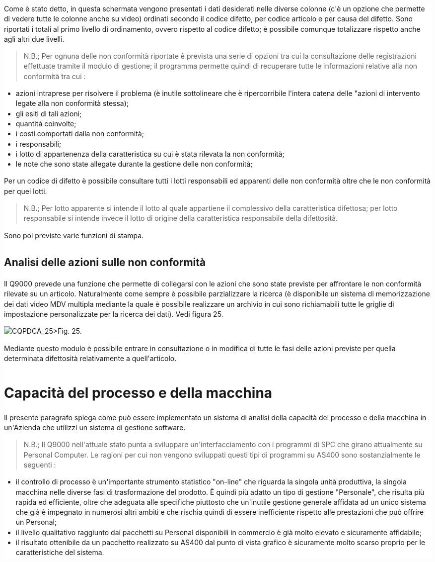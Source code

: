 Come è stato detto, in questa schermata vengono presentati i dati desiderati nelle diverse colonne (c'è un opzione che permette di vedere tutte le colonne anche su video) ordinati secondo il codice difetto,  per codice articolo e per causa del difetto. Sono riportati i totali al primo livello di ordinamento, ovvero rispetto al codice difetto; è possibile comunque totalizzare rispetto anche agli altri due livelli.

>N.B.; Per ognuna delle non conformità riportate è prevista una serie di opzioni tra cui la consultazione delle registrazioni effettuate tramite il modulo di gestione; il programma permette quindi di recuperare tutte le informazioni relative alla non conformità tra cui : 
 * azioni intraprese per risolvere il problema (è inutile sottolineare che è ripercorribile l'intera catena delle "azioni di intervento legate alla non conformità stessa);
 * gli esiti di tali azioni;
 * quantità coinvolte;
 * i costi comportati dalla non conformità;
 * i responsabili;
 * i lotto di appartenenza della caratteristica su cui è stata rilevata la non conformità;
 * le note che sono state allegate durante la gestione delle non conformità;

Per un codice di difetto è possibile consultare tutti i lotti responsabili ed apparenti delle non conformità oltre che le non conformità per quei lotti.

>N.B.; Per lotto apparente si intende il lotto al quale appartiene il complessivo della caratteristica difettosa; per lotto responsabile si intende invece il lotto di origine della caratteristica responsabile della difettosità.

Sono poi previste varie funzioni di stampa.

## Analisi delle azioni sulle non conformità
Il Q9000 prevede una funzione che permette di collegarsi con le azioni che sono state previste per affrontare le non conformità rilevate su un articolo. Naturalmente come sempre è possibile parzializzare la ricerca (è disponibile un sistema di memorizzazione dei dati video MDV multipla mediante la quale è possibile realizzare un archivio in cui sono richiamabili tutte le griglie di impostazione personalizzate per la ricerca dei dati). Vedi figura 25.

![CQPDCA_25](http://localhost:3000/immagini/MBDOC_VIS-CQ_220/CQPDCA_25.png)>Fig. 25.

Mediante questo modulo è possibile entrare in consultazione o in modifica di tutte le fasi delle azioni previste per quella determinata difettosità relativamente a quell'articolo.

# Capacità del processo e della macchina
Il presente paragrafo spiega come può essere implementato un sistema di analisi della capacità del processo e della macchina in un'Azienda che utilizzi un sistema di gestione software.

>N.B.; Il Q9000 nell'attuale stato punta a sviluppare un'interfacciamento con i programmi di SPC che girano attualmente su Personal Computer.
Le ragioni per cui non vengono sviluppati questi tipi di programmi su AS400 sono sostanzialmente le seguenti : 
 * il controllo di processo è un'importante strumento statistico "on-line" che riguarda la singola unità produttiva, la singola macchina nelle diverse fasi di trasformazione del prodotto. È quindi più adatto un tipo di gestione "Personale", che risulta più rapida ed efficiente, oltre che adeguata alle specifiche piuttosto che un'inutile gestione generale affidata ad un unico sistema che già è impegnato in numerosi altri ambiti e che rischia quindi di essere inefficiente rispetto alle prestazioni che può offrire un Personal;
 * il livello qualitativo raggiunto dai pacchetti su Personal disponibili in commercio è già molto elevato e sicuramente affidabile;
 * il risultato ottenibile da un pacchetto realizzato su AS400 dal punto di vista grafico è sicuramente molto scarso proprio per le caratteristiche del sistema.
